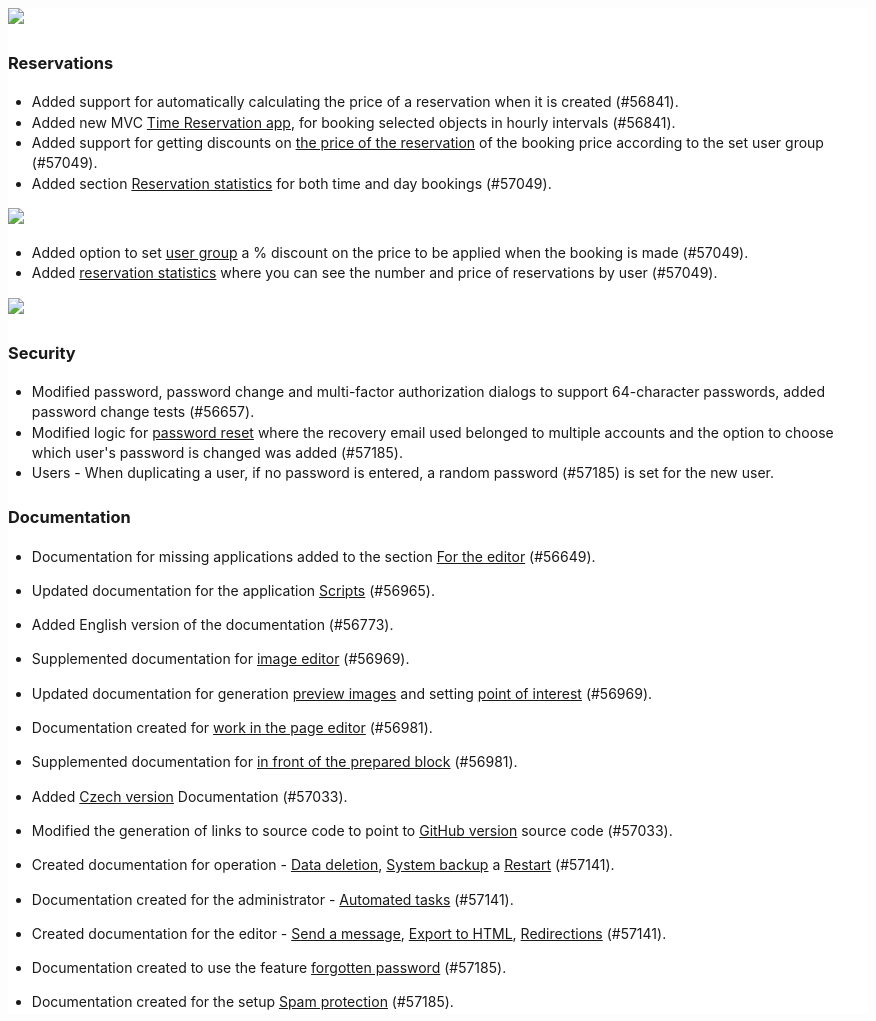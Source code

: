 ![](redactor/files/fbrowser/move-confirm.png)

### Reservations

- Added support for automatically calculating the price of a reservation when it is created (#56841).
- Added new MVC [Time Reservation app](redactor/apps/reservation/time-book-app/README.md), for booking selected objects in hourly intervals (#56841).
- Added support for getting discounts on [the price of the reservation](redactor/apps/reservation/reservations/README.md#Basic) of the booking price according to the set user group (#57049).
- Added section [Reservation statistics](redactor/apps/reservation/reservations-stat/README.md) for both time and day bookings (#57049).

![](redactor/apps/reservation/time-book-app/app-page.png)

- Added option to set [user group](admin/users/user-groups.md) a % discount on the price to be applied when the booking is made (#57049).
- Added [reservation statistics](redactor/apps/reservation/reservations-stat/README.md) where you can see the number and price of reservations by user (#57049).

![](redactor/apps/reservation/reservations-stat/datatable_hours.png)

### Security

- Modified password, password change and multi-factor authorization dialogs to support 64-character passwords, added password change tests (#56657).
- Modified logic for [password reset](redactor/admin/password-recovery/README.md) where the recovery email used belonged to multiple accounts and the option to choose which user's password is changed was added (#57185).
- Users - When duplicating a user, if no password is entered, a random password (#57185) is set for the new user.

### Documentation

- Documentation for missing applications added to the section [For the editor](redactor/README.md) (#56649).
- Updated documentation for the application [Scripts](redactor/apps/insert-script/README.md) (#56965).
- Added English version of the documentation (#56773).
- Supplemented documentation for [image editor](redactor/image-editor/README.md) (#56969).
- Updated documentation for generation [preview images](frontend/thumb-servlet/README.md) and setting [point of interest](frontend/thumb-servlet/interest-point.md) (#56969).
- Documentation created for [work in the page editor](redactor/webpages/working-in-editor/README.md) (#56981).

- Supplemented documentation for [in front of the prepared block](redactor/apps/htmlbox/README.md) (#56981).
- Added [Czech version](https://docs.webjetcms.sk/latest/cs/) Documentation (#57033).
- Modified the generation of links to source code to point to [GitHub version](https://github.com/webjetcms/webjetcms/tree/main/src) source code (#57033).
- Created documentation for operation - [Data deletion](sysadmin/data-deleting/README.md), [System backup](sysadmin/files/backup/README.md) a [Restart](sysadmin/restart.md) (#57141).
- Documentation created for the administrator - [Automated tasks](admin/settings/cronjob/README.md) (#57141).
- Created documentation for the editor - [Send a message](redactor/admin/send-message.md), [Export to HTML](redactor/webpages/export-to-html/README.md), [Redirections](redactor/webpages/redirects/README.md) (#57141).
- Documentation created to use the feature [forgotten password](redactor/admin/password-recovery/README.md) (#57185).
- Documentation created for the setup [Spam protection](install/config/spam-protection.md) (#57185).
